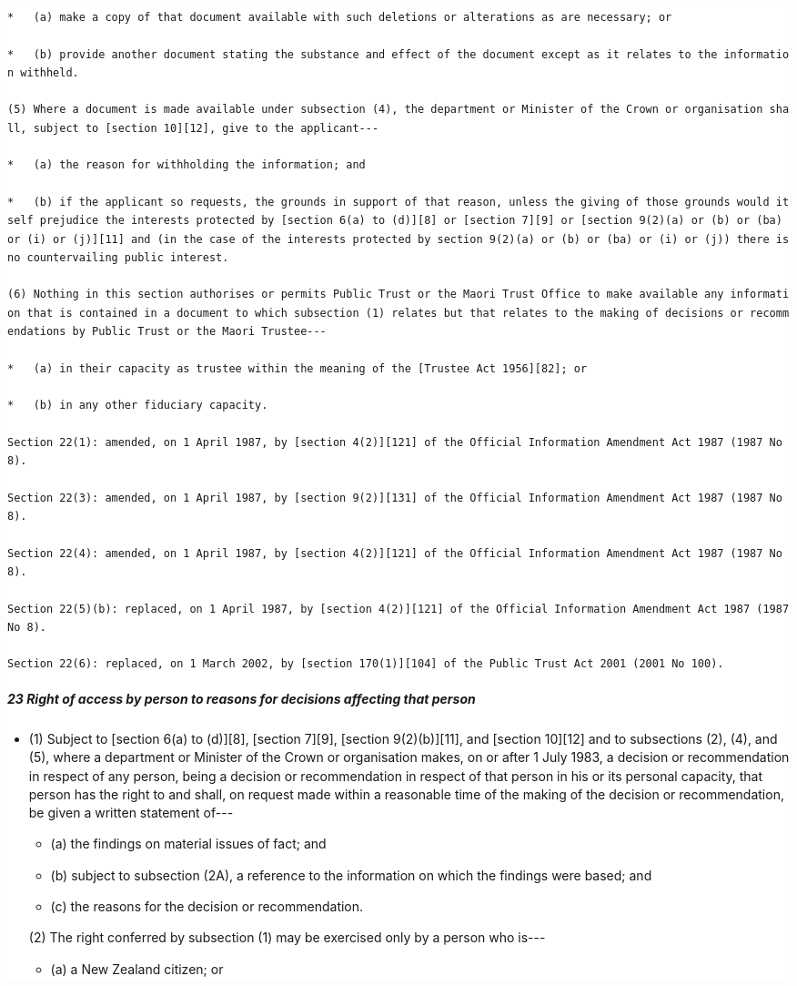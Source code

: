    *   (a) make a copy of that document available with such deletions or alterations as are necessary; or
    
    *   (b) provide another document stating the substance and effect of the document except as it relates to the information withheld.
    
    (5) Where a document is made available under subsection (4), the department or Minister of the Crown or organisation shall, subject to [section 10][12], give to the applicant---
        
    *   (a) the reason for withholding the information; and
    
    *   (b) if the applicant so requests, the grounds in support of that reason, unless the giving of those grounds would itself prejudice the interests protected by [section 6(a) to (d)][8] or [section 7][9] or [section 9(2)(a) or (b) or (ba) or (i) or (j)][11] and (in the case of the interests protected by section 9(2)(a) or (b) or (ba) or (i) or (j)) there is no countervailing public interest.
    
    (6) Nothing in this section authorises or permits Public Trust or the Maori Trust Office to make available any information that is contained in a document to which subsection (1) relates but that relates to the making of decisions or recommendations by Public Trust or the Maori Trustee---
        
    *   (a) in their capacity as trustee within the meaning of the [Trustee Act 1956][82]; or
    
    *   (b) in any other fiduciary capacity.
    
    Section 22(1): amended, on 1 April 1987, by [section 4(2)][121] of the Official Information Amendment Act 1987 (1987 No 8).
    
    Section 22(3): amended, on 1 April 1987, by [section 9(2)][131] of the Official Information Amendment Act 1987 (1987 No 8).
    
    Section 22(4): amended, on 1 April 1987, by [section 4(2)][121] of the Official Information Amendment Act 1987 (1987 No 8).
    
    Section 22(5)(b): replaced, on 1 April 1987, by [section 4(2)][121] of the Official Information Amendment Act 1987 (1987 No 8).
    
    Section 22(6): replaced, on 1 March 2002, by [section 170(1)][104] of the Public Trust Act 2001 (2001 No 100).

##### 23 Right of access by person to reasons for decisions affecting that person
    
*   (1) Subject to [section 6(a) to (d)][8], [section 7][9], [section 9(2)(b)][11], and [section 10][12] and to subsections (2), (4), and (5), where a department or Minister of the Crown or organisation makes, on or after 1 July 1983, a decision or recommendation in respect of any person, being a decision or recommendation in respect of that person in his or its personal capacity, that person has the right to and shall, on request made within a reasonable time of the making of the decision or recommendation, be given a written statement of---
        
    *   (a) the findings on material issues of fact; and
    
    *   (b) subject to subsection (2A), a reference to the information on which the findings were based; and
    
    *   (c) the reasons for the decision or recommendation.
    
    (2) The right conferred by subsection (1) may be exercised only by a person who is---
        
    *   (a) a New Zealand citizen; or
    